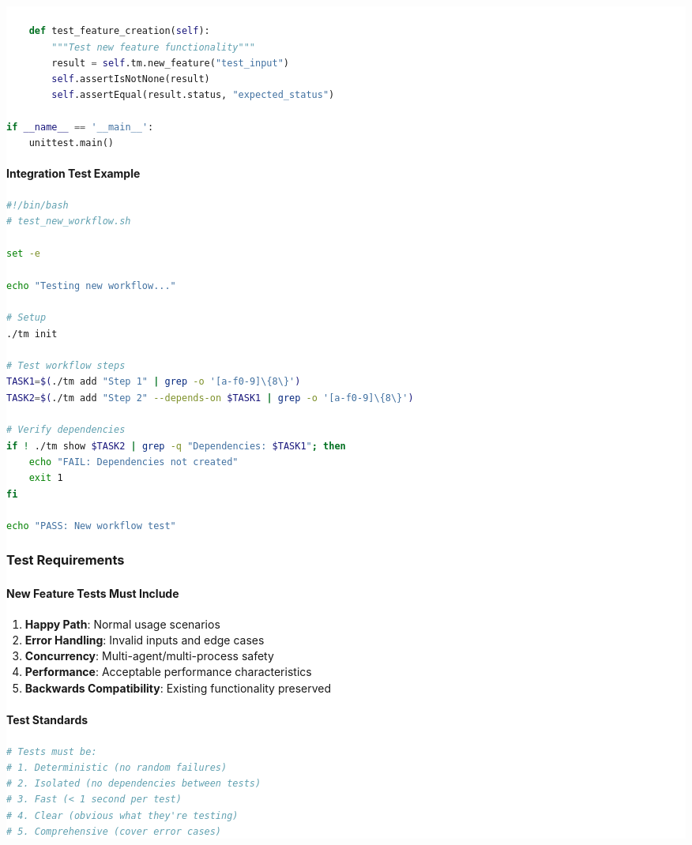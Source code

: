 ```python
    
    def test_feature_creation(self):
        """Test new feature functionality"""
        result = self.tm.new_feature("test_input")
        self.assertIsNotNone(result)
        self.assertEqual(result.status, "expected_status")

if __name__ == '__main__':
    unittest.main()
```

#### Integration Test Example

```bash
#!/bin/bash
# test_new_workflow.sh

set -e

echo "Testing new workflow..."

# Setup
./tm init

# Test workflow steps
TASK1=$(./tm add "Step 1" | grep -o '[a-f0-9]\{8\}')
TASK2=$(./tm add "Step 2" --depends-on $TASK1 | grep -o '[a-f0-9]\{8\}')

# Verify dependencies
if ! ./tm show $TASK2 | grep -q "Dependencies: $TASK1"; then
    echo "FAIL: Dependencies not created"
    exit 1
fi

echo "PASS: New workflow test"
```

### Test Requirements

#### New Feature Tests Must Include

1. **Happy Path**: Normal usage scenarios
2. **Error Handling**: Invalid inputs and edge cases
3. **Concurrency**: Multi-agent/multi-process safety
4. **Performance**: Acceptable performance characteristics
5. **Backwards Compatibility**: Existing functionality preserved

#### Test Standards

```bash
# Tests must be:
# 1. Deterministic (no random failures)
# 2. Isolated (no dependencies between tests)
# 3. Fast (< 1 second per test)
# 4. Clear (obvious what they're testing)
# 5. Comprehensive (cover error cases)
```
